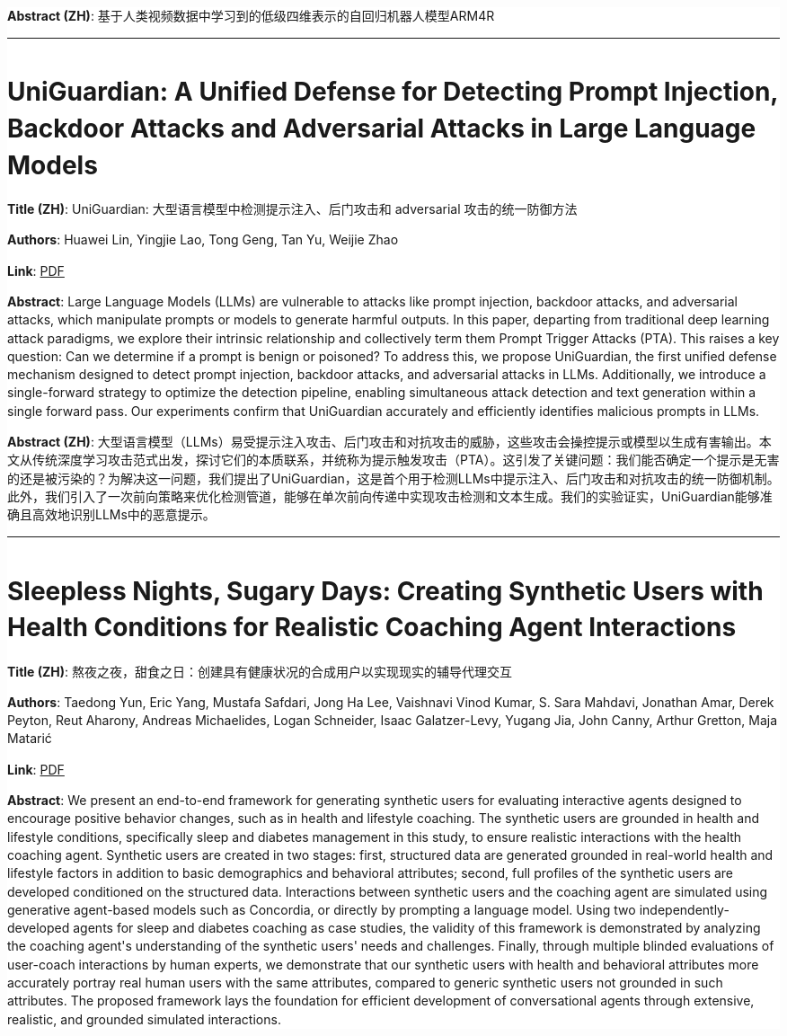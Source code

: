 **Abstract (ZH)**: 基于人类视频数据中学习到的低级四维表示的自回归机器人模型ARM4R 

---
# UniGuardian: A Unified Defense for Detecting Prompt Injection, Backdoor Attacks and Adversarial Attacks in Large Language Models 

**Title (ZH)**: UniGuardian: 大型语言模型中检测提示注入、后门攻击和 adversarial 攻击的统一防御方法 

**Authors**: Huawei Lin, Yingjie Lao, Tong Geng, Tan Yu, Weijie Zhao  

**Link**: [PDF](https://arxiv.org/pdf/2502.13141)  

**Abstract**: Large Language Models (LLMs) are vulnerable to attacks like prompt injection, backdoor attacks, and adversarial attacks, which manipulate prompts or models to generate harmful outputs. In this paper, departing from traditional deep learning attack paradigms, we explore their intrinsic relationship and collectively term them Prompt Trigger Attacks (PTA). This raises a key question: Can we determine if a prompt is benign or poisoned? To address this, we propose UniGuardian, the first unified defense mechanism designed to detect prompt injection, backdoor attacks, and adversarial attacks in LLMs. Additionally, we introduce a single-forward strategy to optimize the detection pipeline, enabling simultaneous attack detection and text generation within a single forward pass. Our experiments confirm that UniGuardian accurately and efficiently identifies malicious prompts in LLMs. 

**Abstract (ZH)**: 大型语言模型（LLMs）易受提示注入攻击、后门攻击和对抗攻击的威胁，这些攻击会操控提示或模型以生成有害输出。本文从传统深度学习攻击范式出发，探讨它们的本质联系，并统称为提示触发攻击（PTA）。这引发了关键问题：我们能否确定一个提示是无害的还是被污染的？为解决这一问题，我们提出了UniGuardian，这是首个用于检测LLMs中提示注入、后门攻击和对抗攻击的统一防御机制。此外，我们引入了一次前向策略来优化检测管道，能够在单次前向传递中实现攻击检测和文本生成。我们的实验证实，UniGuardian能够准确且高效地识别LLMs中的恶意提示。 

---
# Sleepless Nights, Sugary Days: Creating Synthetic Users with Health Conditions for Realistic Coaching Agent Interactions 

**Title (ZH)**: 熬夜之夜，甜食之日：创建具有健康状况的合成用户以实现现实的辅导代理交互 

**Authors**: Taedong Yun, Eric Yang, Mustafa Safdari, Jong Ha Lee, Vaishnavi Vinod Kumar, S. Sara Mahdavi, Jonathan Amar, Derek Peyton, Reut Aharony, Andreas Michaelides, Logan Schneider, Isaac Galatzer-Levy, Yugang Jia, John Canny, Arthur Gretton, Maja Matarić  

**Link**: [PDF](https://arxiv.org/pdf/2502.13135)  

**Abstract**: We present an end-to-end framework for generating synthetic users for evaluating interactive agents designed to encourage positive behavior changes, such as in health and lifestyle coaching. The synthetic users are grounded in health and lifestyle conditions, specifically sleep and diabetes management in this study, to ensure realistic interactions with the health coaching agent. Synthetic users are created in two stages: first, structured data are generated grounded in real-world health and lifestyle factors in addition to basic demographics and behavioral attributes; second, full profiles of the synthetic users are developed conditioned on the structured data. Interactions between synthetic users and the coaching agent are simulated using generative agent-based models such as Concordia, or directly by prompting a language model. Using two independently-developed agents for sleep and diabetes coaching as case studies, the validity of this framework is demonstrated by analyzing the coaching agent's understanding of the synthetic users' needs and challenges. Finally, through multiple blinded evaluations of user-coach interactions by human experts, we demonstrate that our synthetic users with health and behavioral attributes more accurately portray real human users with the same attributes, compared to generic synthetic users not grounded in such attributes. The proposed framework lays the foundation for efficient development of conversational agents through extensive, realistic, and grounded simulated interactions. 
